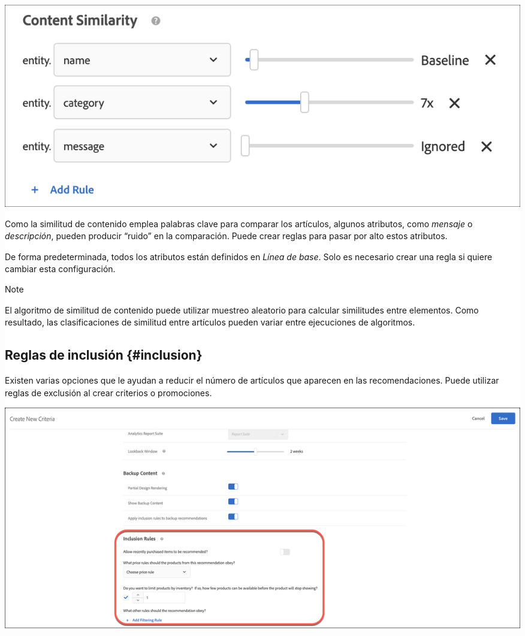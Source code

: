![Imagen ContentSimilarity](assets/ContentSimilarity.png)

Como la similitud de contenido emplea palabras clave para comparar los artículos, algunos atributos, como *mensaje* o *descripción*, pueden producir “ruido” en la comparación. Puede crear reglas para pasar por alto estos atributos.

De forma predeterminada, todos los atributos están definidos en *Línea de base*. Solo es necesario crear una regla si quiere cambiar esta configuración.

>[!NOTE]
>
>El algoritmo de similitud de contenido puede utilizar muestreo aleatorio para calcular similitudes entre elementos. Como resultado, las clasificaciones de similitud entre artículos pueden variar entre ejecuciones de algoritmos.

## Reglas de inclusión {#inclusion}

Existen varias opciones que le ayudan a reducir el número de artículos que aparecen en las recomendaciones. Puede utilizar reglas de exclusión al crear criterios o promociones.

![Reglas de inclusión](/help/main/c-recommendations/c-algorithms/assets/inclusion-rules.png)

